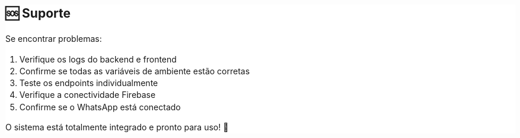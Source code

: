 ## 🆘 Suporte

Se encontrar problemas:

1. Verifique os logs do backend e frontend
2. Confirme se todas as variáveis de ambiente estão corretas
3. Teste os endpoints individualmente
4. Verifique a conectividade Firebase
5. Confirme se o WhatsApp está conectado

O sistema está totalmente integrado e pronto para uso! 🎉
